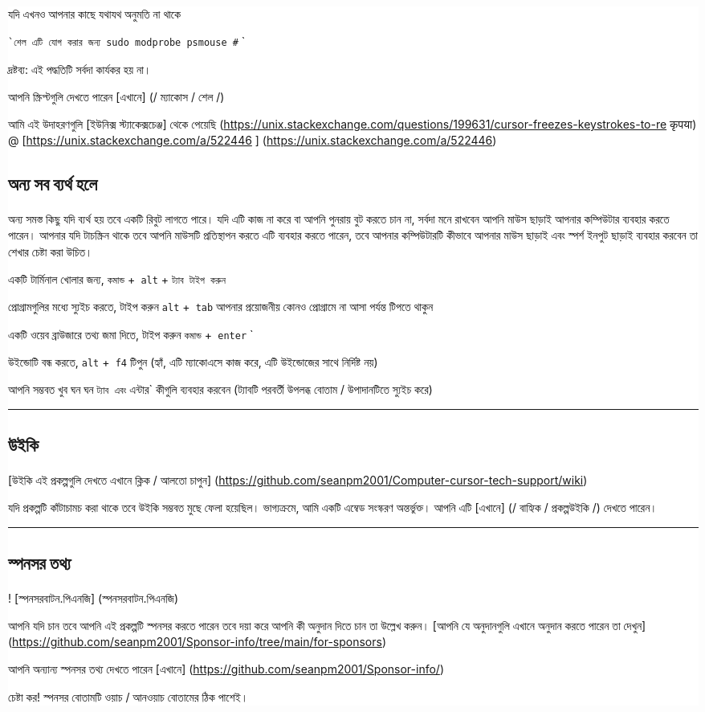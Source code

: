 যদি এখনও আপনার কাছে যথাযথ অনুমতি না থাকে

`` `শেল
এটি যোগ করার জন্য sudo modprobe psmouse #
`` `

দ্রষ্টব্য: এই পদ্ধতিটি সর্বদা কার্যকর হয় না।

আপনি স্ক্রিপ্টগুলি দেখতে পারেন [এখানে] (/ ম্যাকোস / শেল /)

আমি এই উদাহরণগুলি [ইউনিক্স স্ট্যাকেক্সচেঞ্জ] থেকে পেয়েছি (https://unix.stackexchange.com/questions/199631/cursor-freezes-keystrokes-to-re कृपया) @ [https://unix.stackexchange.com/a/522446 ] (https://unix.stackexchange.com/a/522446)

## অন্য সব ব্যর্থ হলে

অন্য সমস্ত কিছু যদি ব্যর্থ হয় তবে একটি রিবুট লাগতে পারে। যদি এটি কাজ না করে বা আপনি পুনরায় বুট করতে চান না, সর্বদা মনে রাখবেন আপনি মাউস ছাড়াই আপনার কম্পিউটার ব্যবহার করতে পারেন। আপনার যদি টাচস্ক্রিন থাকে তবে আপনি মাউসটি প্রতিস্থাপন করতে এটি ব্যবহার করতে পারেন, তবে আপনার কম্পিউটারটি কীভাবে আপনার মাউস ছাড়াই এবং স্পর্শ ইনপুট ছাড়াই ব্যবহার করবেন তা শেখার চেষ্টা করা উচিত।

একটি টার্মিনাল খোলার জন্য, `কমান্ড` +` alt` + `ট্যাব টাইপ করুন`

প্রোগ্রামগুলির মধ্যে স্যুইচ করতে, টাইপ করুন `alt` +` tab` আপনার প্রয়োজনীয় কোনও প্রোগ্রামে না আসা পর্যন্ত টিপতে থাকুন

একটি ওয়েব ব্রাউজারে তথ্য জমা দিতে, টাইপ করুন `কমান্ড` +` enter` `

উইন্ডোটি বন্ধ করতে, `alt` +` f4` টিপুন (হ্যাঁ, এটি ম্যাকোএসে কাজ করে, এটি উইন্ডোজের সাথে নির্দিষ্ট নয়)

আপনি সম্ভবত খুব ঘন ঘন `ট্যাব এবং` এন্টার` কীগুলি ব্যবহার করবেন (ট্যাবটি পরবর্তী উপলব্ধ বোতাম / উপাদানটিতে স্যুইচ করে)

***

## উইকি

[উইকি এই প্রকল্পগুলি দেখতে এখানে ক্লিক / আলতো চাপুন] (https://github.com/seanpm2001/Computer-cursor-tech-support/wiki)

যদি প্রকল্পটি কাঁটাচামচ করা থাকে তবে উইকি সম্ভবত মুছে ফেলা হয়েছিল। ভাগ্যক্রমে, আমি একটি এম্বেড সংস্করণ অন্তর্ভুক্ত। আপনি এটি [এখানে] (/ বাহ্যিক / প্রকল্পউইকি /) দেখতে পারেন।

***

## স্পনসর তথ্য

! [স্পনসরবাটন.পিএনজি] (স্পনসরবাটন.পিএনজি)

আপনি যদি চান তবে আপনি এই প্রকল্পটি স্পনসর করতে পারেন তবে দয়া করে আপনি কী অনুদান দিতে চান তা উল্লেখ করুন। [আপনি যে অনুদানগুলি এখানে অনুদান করতে পারেন তা দেখুন] (https://github.com/seanpm2001/Sponsor-info/tree/main/for-sponsors)

আপনি অন্যান্য স্পনসর তথ্য দেখতে পারেন [এখানে] (https://github.com/seanpm2001/Sponsor-info/)

চেষ্টা কর! স্পনসর বোতামটি ওয়াচ / আনওয়াচ বোতামের ঠিক পাশেই।
